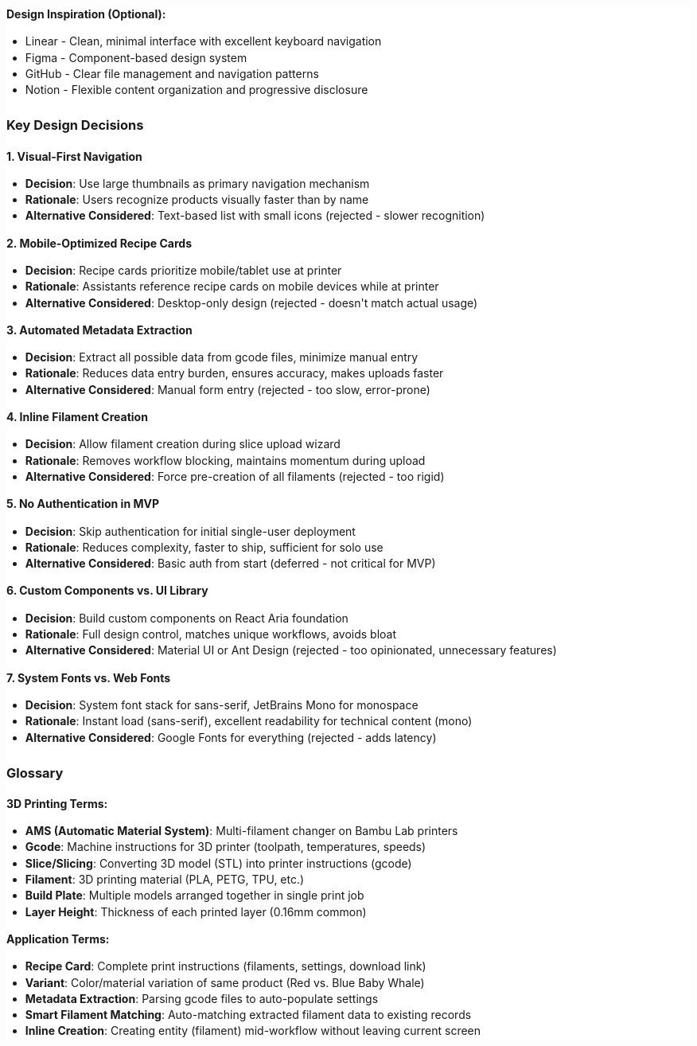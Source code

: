 **Design Inspiration (Optional):**
- Linear - Clean, minimal interface with excellent keyboard navigation
- Figma - Component-based design system
- GitHub - Clear file management and navigation patterns
- Notion - Flexible content organization and progressive disclosure

### Key Design Decisions

**1. Visual-First Navigation**
- **Decision**: Use large thumbnails as primary navigation mechanism
- **Rationale**: Users recognize products visually faster than by name
- **Alternative Considered**: Text-based list with small icons (rejected - slower recognition)

**2. Mobile-Optimized Recipe Cards**
- **Decision**: Recipe cards prioritize mobile/tablet use at printer
- **Rationale**: Assistants reference recipe cards on mobile devices while at printer
- **Alternative Considered**: Desktop-only design (rejected - doesn't match actual usage)

**3. Automated Metadata Extraction**
- **Decision**: Extract all possible data from gcode files, minimize manual entry
- **Rationale**: Reduces data entry burden, ensures accuracy, makes uploads faster
- **Alternative Considered**: Manual form entry (rejected - too slow, error-prone)

**4. Inline Filament Creation**
- **Decision**: Allow filament creation during slice upload wizard
- **Rationale**: Removes workflow blocking, maintains momentum during upload
- **Alternative Considered**: Force pre-creation of all filaments (rejected - too rigid)

**5. No Authentication in MVP**
- **Decision**: Skip authentication for initial single-user deployment
- **Rationale**: Reduces complexity, faster to ship, sufficient for solo use
- **Alternative Considered**: Basic auth from start (deferred - not critical for MVP)

**6. Custom Components vs. UI Library**
- **Decision**: Build custom components on React Aria foundation
- **Rationale**: Full design control, matches unique workflows, avoids bloat
- **Alternative Considered**: Material UI or Ant Design (rejected - too opinionated, unnecessary features)

**7. System Fonts vs. Web Fonts**
- **Decision**: System font stack for sans-serif, JetBrains Mono for monospace
- **Rationale**: Instant load (sans-serif), excellent readability for technical content (mono)
- **Alternative Considered**: Google Fonts for everything (rejected - adds latency)

### Glossary

**3D Printing Terms:**
- **AMS (Automatic Material System)**: Multi-filament changer on Bambu Lab printers
- **Gcode**: Machine instructions for 3D printer (toolpath, temperatures, speeds)
- **Slice/Slicing**: Converting 3D model (STL) into printer instructions (gcode)
- **Filament**: 3D printing material (PLA, PETG, TPU, etc.)
- **Build Plate**: Multiple models arranged together in single print job
- **Layer Height**: Thickness of each printed layer (0.16mm common)

**Application Terms:**
- **Recipe Card**: Complete print instructions (filaments, settings, download link)
- **Variant**: Color/material variation of same product (Red vs. Blue Baby Whale)
- **Metadata Extraction**: Parsing gcode files to auto-populate settings
- **Smart Filament Matching**: Auto-matching extracted filament data to existing records
- **Inline Creation**: Creating entity (filament) mid-workflow without leaving current screen
